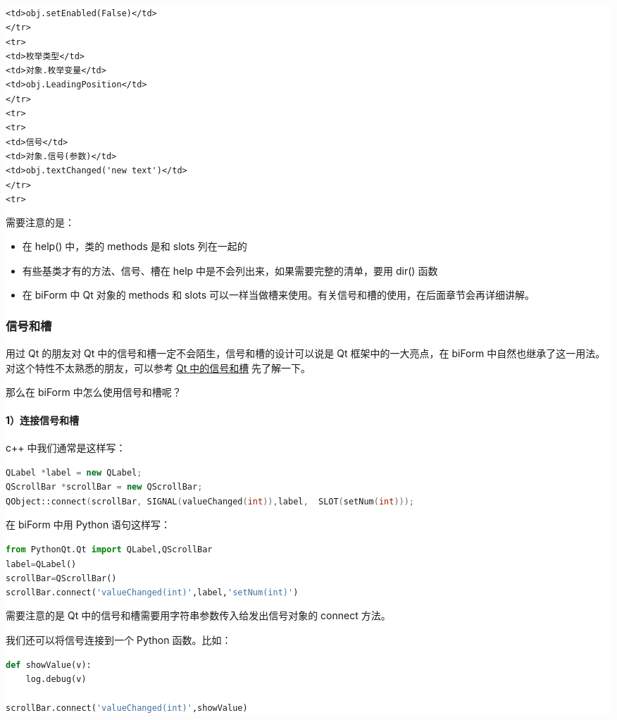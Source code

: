 	<td>obj.setEnabled(False)</td>
	</tr>
	<tr>
	<td>枚举类型</td>
	<td>对象.枚举变量</td>
	<td>obj.LeadingPosition</td>
	</tr>
	<tr>
	<tr>
	<td>信号</td>
	<td>对象.信号(参数)</td>
	<td>obj.textChanged('new text')</td>
	</tr>
	<tr>
</table>

需要注意的是：

- 在 help() 中，类的 methods 是和 slots 列在一起的

- 有些基类才有的方法、信号、槽在 help 中是不会列出来，如果需要完整的清单，要用 dir() 函数

- 在 biForm 中 Qt 对象的 methods 和 slots 可以一样当做槽来使用。有关信号和槽的使用，在后面章节会再详细讲解。

### 信号和槽

用过 Qt 的朋友对 Qt 中的信号和槽一定不会陌生，信号和槽的设计可以说是 Qt 框架中的一大亮点，在 biForm 中自然也继承了这一用法。对这个特性不太熟悉的朋友，可以参考 [Qt 中的信号和槽](https://doc.qt.io/qt-5/signalsandslots.html) 先了解一下。

那么在 biForm 中怎么使用信号和槽呢？

#### 1）连接信号和槽

c++ 中我们通常是这样写：

``` c++
QLabel *label = new QLabel;
QScrollBar *scrollBar = new QScrollBar;
QObject::connect(scrollBar, SIGNAL(valueChanged(int)),label,  SLOT(setNum(int)));
```

在 biForm 中用 Python 语句这样写：

``` Python
from PythonQt.Qt import QLabel,QScrollBar
label=QLabel()
scrollBar=QScrollBar()
scrollBar.connect('valueChanged(int)',label,'setNum(int)')
```

需要注意的是 Qt 中的信号和槽需要用字符串参数传入给发出信号对象的 connect 方法。

我们还可以将信号连接到一个 Python 函数。比如：

``` Python
def showValue(v):
	log.debug(v)

scrollBar.connect('valueChanged(int)',showValue)
```
